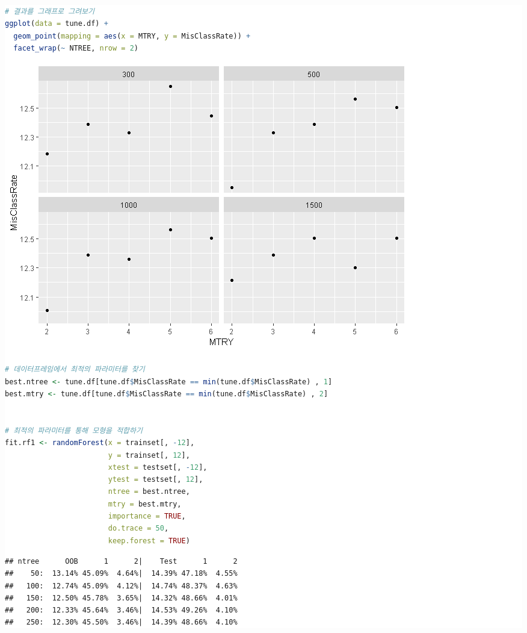 ``` r
# 결과를 그래프로 그려보기
ggplot(data = tune.df) +
  geom_point(mapping = aes(x = MTRY, y = MisClassRate)) +
  facet_wrap(~ NTREE, nrow = 2)
```

![](day06_files/figure-gfm/unnamed-chunk-5-1.png)

``` r
# 데이터프레임에서 최적의 파라미터를 찾기
best.ntree <- tune.df[tune.df$MisClassRate == min(tune.df$MisClassRate) , 1]
best.mtry <- tune.df[tune.df$MisClassRate == min(tune.df$MisClassRate) , 2]


# 최적의 파라미터를 통해 모형을 적합하기
fit.rf1 <- randomForest(x = trainset[, -12],
                        y = trainset[, 12],
                        xtest = testset[, -12],
                        ytest = testset[, 12],
                        ntree = best.ntree,
                        mtry = best.mtry,
                        importance = TRUE,
                        do.trace = 50,
                        keep.forest = TRUE)
```

    ## ntree      OOB      1      2|    Test      1      2
    ##    50:  13.14% 45.09%  4.64%|  14.39% 47.18%  4.55%
    ##   100:  12.74% 45.09%  4.12%|  14.74% 48.37%  4.63%
    ##   150:  12.50% 45.78%  3.65%|  14.32% 48.66%  4.01%
    ##   200:  12.33% 45.64%  3.46%|  14.53% 49.26%  4.10%
    ##   250:  12.30% 45.50%  3.46%|  14.39% 48.66%  4.10%